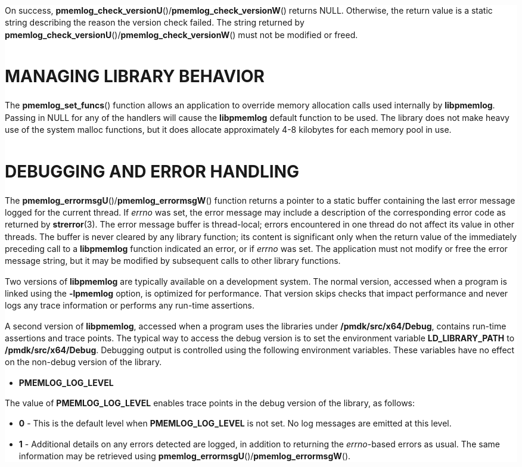 On success, **pmemlog_check_versionU**()/**pmemlog_check_versionW**() returns NULL. Otherwise, the return
value is a static string describing the reason the version check failed. The
string returned by **pmemlog_check_versionU**()/**pmemlog_check_versionW**() must not be modified or freed.


# MANAGING LIBRARY BEHAVIOR #

The **pmemlog_set_funcs**() function allows an application to override
memory allocation calls used internally by **libpmemlog**.
Passing in NULL for any of the handlers will cause the
**libpmemlog** default function to be used. The library does not make
heavy use of the system malloc functions, but it does
allocate approximately 4-8 kilobytes for each memory pool in use.


# DEBUGGING AND ERROR HANDLING #

The **pmemlog_errormsgU**()/**pmemlog_errormsgW**() function returns a pointer to a static buffer
containing the last error message logged for the current thread. If *errno*
was set, the error message may include a description of the corresponding
error code as returned by **strerror**(3). The error message buffer is
thread-local; errors encountered in one thread do not affect its value in
other threads. The buffer is never cleared by any library function; its
content is significant only when the return value of the immediately preceding
call to a **libpmemlog** function indicated an error, or if *errno* was set.
The application must not modify or free the error message string, but it may
be modified by subsequent calls to other library functions.

Two versions of **libpmemlog** are typically available on a development
system. The normal version, accessed when a program is linked using the
**-lpmemlog** option, is optimized for performance. That version skips checks
that impact performance and never logs any trace information or performs any
run-time assertions.

A second version of **libpmemlog**, accessed when a program uses the libraries
under **/pmdk/src/x64/Debug**, contains run-time assertions and trace points. The
typical way to access the debug version is to set the environment variable
**LD_LIBRARY_PATH** to **/pmdk/src/x64/Debug**. Debugging output is
controlled using the following environment variables. These variables have
no effect on the non-debug version of the library.

+ **PMEMLOG_LOG_LEVEL**

The value of **PMEMLOG_LOG_LEVEL** enables trace points in the debug version
of the library, as follows:

+ **0** - This is the default level when **PMEMLOG_LOG_LEVEL** is not set.
No log messages are emitted at this level.

+ **1** - Additional details on any errors detected are logged,
in addition to returning the *errno*-based errors as usual.
The same information may be retrieved using **pmemlog_errormsgU**()/**pmemlog_errormsgW**().
